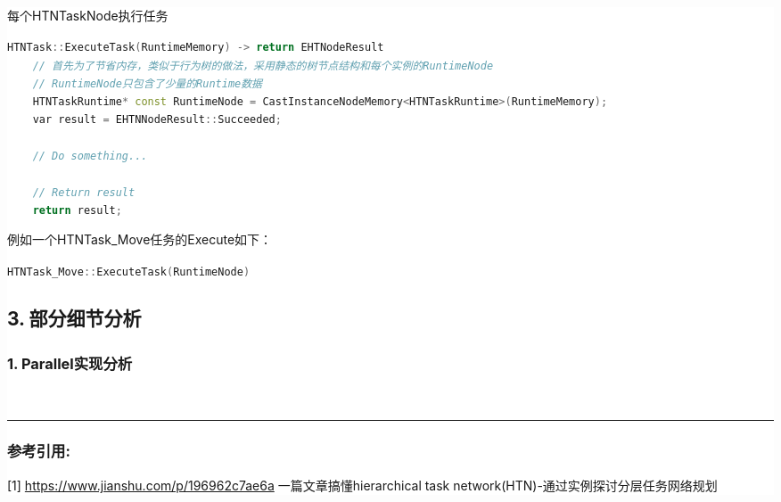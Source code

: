 每个HTNTaskNode执行任务
```cpp
HTNTask::ExecuteTask(RuntimeMemory) -> return EHTNodeResult
    // 首先为了节省内存，类似于行为树的做法，采用静态的树节点结构和每个实例的RuntimeNode
    // RuntimeNode只包含了少量的Runtime数据
    HTNTaskRuntime* const RuntimeNode = CastInstanceNodeMemory<HTNTaskRuntime>(RuntimeMemory);   
    var result = EHTNNodeResult::Succeeded;

    // Do something...

    // Return result
    return result;

```
例如一个HTNTask_Move任务的Execute如下：
```cpp
HTNTask_Move::ExecuteTask(RuntimeNode)


```

## 3. 部分细节分析
### 1. Parallel实现分析


</br>

****
### 参考引用:
[1] https://www.jianshu.com/p/196962c7ae6a 一篇文章搞懂hierarchical task network(HTN)-通过实例探讨分层任务网络规划
